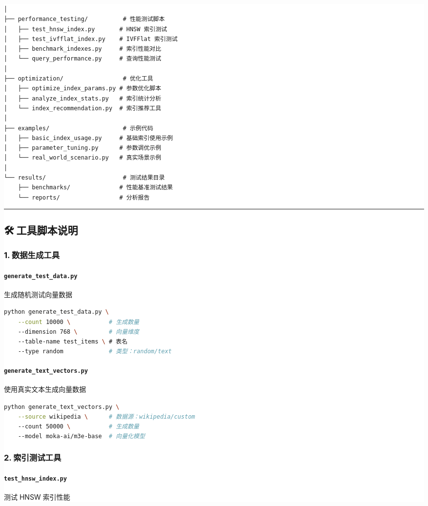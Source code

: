```
│
├── performance_testing/          # 性能测试脚本
│   ├── test_hnsw_index.py       # HNSW 索引测试
│   ├── test_ivfflat_index.py    # IVFFlat 索引测试
│   ├── benchmark_indexes.py     # 索引性能对比
│   └── query_performance.py     # 查询性能测试
│
├── optimization/                 # 优化工具
│   ├── optimize_index_params.py # 参数优化脚本
│   ├── analyze_index_stats.py   # 索引统计分析
│   └── index_recommendation.py  # 索引推荐工具
│
├── examples/                     # 示例代码
│   ├── basic_index_usage.py     # 基础索引使用示例
│   ├── parameter_tuning.py      # 参数调优示例
│   └── real_world_scenario.py   # 真实场景示例
│
└── results/                      # 测试结果目录
    ├── benchmarks/              # 性能基准测试结果
    └── reports/                 # 分析报告
```

---

## 🛠️ 工具脚本说明

### 1. 数据生成工具

#### `generate_test_data.py`
生成随机测试向量数据

```bash
python generate_test_data.py \
    --count 10000 \           # 生成数量
    --dimension 768 \         # 向量维度
    --table-name test_items \ # 表名
    --type random             # 类型：random/text
```

#### `generate_text_vectors.py`
使用真实文本生成向量数据

```bash
python generate_text_vectors.py \
    --source wikipedia \      # 数据源：wikipedia/custom
    --count 50000 \           # 生成数量
    --model moka-ai/m3e-base  # 向量化模型
```

### 2. 索引测试工具

#### `test_hnsw_index.py`
测试 HNSW 索引性能
